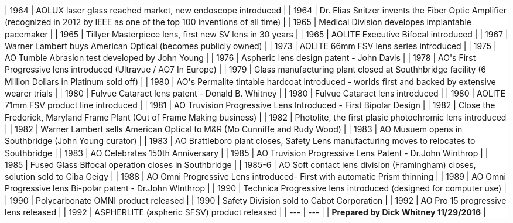   | 1964 | AOLUX laser glass reached market, new endoscope introduced |
  | 1964 | Dr. Elias Snitzer invents the Fiber Optic Amplifier (recognized in 2012 by IEEE as one of the top 100 inventions of all time) |
  | 1965 | Medical Division developes implantable pacemaker |
  | 1965 | Tillyer Masterpiece lens, first new SV lens in 30 years |
  | 1965 | AOLITE Executive Bifocal introduced |
  | 1967 | Warner Lambert buys American Optical (becomes publicly owned) |
  | 1973 | AOLITE 66mm FSV lens series introduced |
  | 1975 | AO Tumble Abrasion test developed by John Young |
  | 1976 | Aspheric lens design patent - John Davis |
  | 1978 | AO's First Progressive lens introduced (Ultravue / AO7 In Europe) |
  | 1979 | Glass manufacturing plant closed at Southhbridge facility (6 Million Dollars in Platinum sold off) |
  | 1980 | AO's Permalite tintable hardcoat introduced - worlds first and backed by extensive wearer trials |
  | 1980 | Fulvue Cataract lens patent - Donald B. Whitney |
  | 1980 | Fulvue Cataract lens introduced |
  | 1980 | AOLITE 71mm FSV product line introduced |
  | 1981 | AO Truvision Progressive Lens Introduced - First Bipolar Design |
  | 1982 | Close the Frederick, Maryland Frame Plant (Out of Frame Making business) |
  | 1982 | Photolite, the first plasic photochromic lens introduced |
  | 1982 | Warner Lambert sells American Optical to M&R (Mo Cunniffe and Rudy Wood) |
  | 1983 | AO Musuem opens in Southbridge (John Young curator) |
  | 1983 | AO Brattleboro plant closes, Safety Lens manufacturing moves to relocates to Southbridge |
  | 1983 | AO Celebrates 150th Anniversary |
  | 1985 | AO Truvision Progressive Lens Patent - Dr.John Winthrop |
  | 1985 | Fused Glass Bifocal operation closes in Southbridge |
  | 1985-6 | AO Soft contact lens division (Framingham) closes, solution sold to Ciba Geigy |
  | 1988 | AO Omni Progressive Lens introduced- First with automatic Prism thinning |
  | 1989 | AO Omni Progressive lens Bi-polar patent - Dr.John WInthrop |
  | 1990 | Technica Progressive lens introduced (designed for computer use) |
  | 1990 | Polycarbonate OMNI product released |
  | 1990 | Safety Division sold to Cabot Corporation |
  | 1992 | AO Pro 15 progressive lens released |
  | 1992 | ASPHERLITE (aspheric SFSV) product released |
  | --- | --- |
  | **Prepared by Dick Whitney 11/29/2016** |